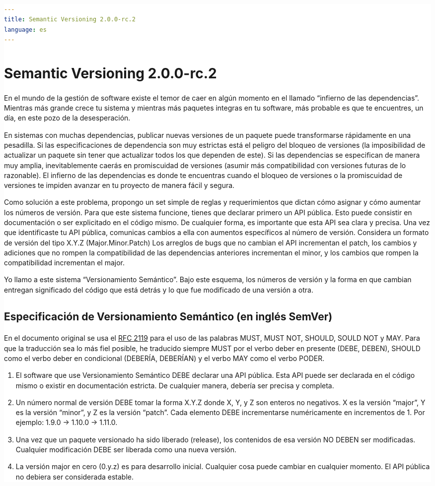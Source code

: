 ```yaml
---
title: Semantic Versioning 2.0.0-rc.2
language: es
---
```


Semantic Versioning 2.0.0-rc.2
==============================

En el mundo de la gestión de software existe el temor de caer en algún momento en el llamado “infierno de las dependencias”. Mientras más grande crece tu sistema y mientras más paquetes integras en tu software, más probable es que te encuentres, un día, en este pozo de la desesperación.

En sistemas con muchas dependencias, publicar nuevas versiones de un paquete puede transformarse rápidamente en una pesadilla. Si las especificaciones de dependencia son muy estrictas está el peligro del bloqueo de versiones (la imposibilidad de actualizar un paquete sin tener que actualizar todos los que dependen de este). Si las dependencias se especifican de manera muy amplia, inevitablemente caerás en promiscuidad de versiones (asumir más compatibilidad con versiones futuras de lo razonable). El infierno de las dependencias es donde te encuentras cuando el bloqueo de versiones o la promiscuidad de versiones te impiden avanzar en tu proyecto de manera fácil y segura.

Como solución a este problema, propongo un set simple de reglas y requerimientos que dictan cómo asignar y cómo aumentar los números de versión. Para que este sistema funcione, tienes que declarar primero un API pública. Esto puede consistir en documentación o ser explicitado en el código mismo. De cualquier forma, es importante que esta API sea clara y precisa. Una vez que identificaste tu API pública, comunicas cambios a ella con aumentos específicos al número de versión. Considera un formato de versión del tipo X.Y.Z (Major.Minor.Patch) Los arreglos de bugs que no cambian el API incrementan el patch, los cambios y adiciones que no rompen la compatibilidad de las dependencias anteriores incrementan el minor, y los cambios que rompen la compatibilidad incrementan el major.

Yo llamo a este sistema “Versionamiento Semántico”. Bajo este esquema, los números de versión y la forma en que cambian entregan significado del código que está detrás y lo que fue modificado de una versión a otra.

Especificación de Versionamiento Semántico (en inglés SemVer)
------------------------------------------------------------

En el documento original se usa el [RFC 2119](http://tools.ietf.org/html/rfc2119) para el uso de las palabras MUST, MUST NOT, SHOULD, SOULD NOT y MAY. Para que la traducción sea lo más fiel posible, he traducido siempre MUST por el verbo deber en presente (DEBE, DEBEN), SHOULD como el verbo deber en condicional (DEBERÍA, DEBERÍAN) y el verbo MAY como el verbo PODER.

1. El software que use Versionamiento Semántico DEBE declarar una API pública. Esta API puede ser declarada en el código mismo o existir en documentación estricta. De cualquier manera, debería ser precisa y completa.

1. Un número normal de versión DEBE tomar la forma X.Y.Z donde X, Y, y Z son enteros no negativos. X es la versión “major”, Y es la versión “minor”, y Z es la versión “patch”. Cada elemento DEBE incrementarse numéricamente en incrementos de 1. Por ejemplo: 1.9.0 -> 1.10.0 -> 1.11.0.

1. Una vez que un paquete versionado ha sido liberado (release), los contenidos de esa versión NO DEBEN ser modificadas. Cualquier modificación DEBE ser liberada como una nueva versión.

1. La versión major en cero (0.y.z) es para desarrollo inicial. Cualquier cosa puede cambiar en cualquier momento. El API pública no debiera ser considerada estable.

